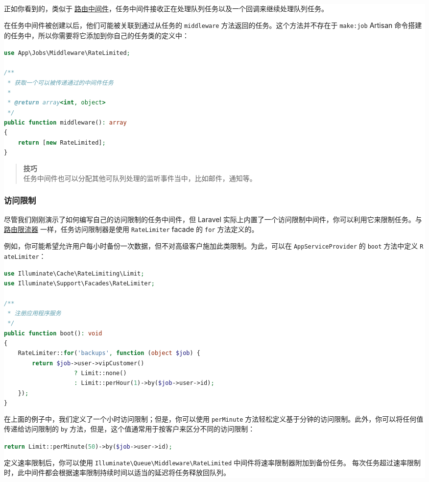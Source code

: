 正如你看到的，类似于 [路由中间件](https://learnku.com/docs/laravel/11.x/middleware)，任务中间件接收正在处理队列任务以及一个回调来继续处理队列任务。

在任务中间件被创建以后，他们可能被关联到通过从任务的 `middleware` 方法返回的任务。这个方法并不存在于 `make:job` Artisan 命令搭建的任务中，所以你需要将它添加到你自己的任务类的定义中：

```php
use App\Jobs\Middleware\RateLimited;

/**
 * 获取一个可以被传递通过的中间件任务
 *
 * @return array<int, object>
 */
public function middleware(): array
{
    return [new RateLimited];
}
```

> **技巧**  
> 任务中间件也可以分配其他可队列处理的监听事件当中，比如邮件，通知等。

### 访问限制

尽管我们刚刚演示了如何编写自己的访问限制的任务中间件，但 Laravel 实际上内置了一个访问限制中间件，你可以利用它来限制任务。与 [路由限流器](https://learnku.com/docs/laravel/11.x/routingmd/16657#789d24%23defining-rate-limiters) 一样，任务访问限制器是使用 `RateLimiter` facade 的 `for` 方法定义的。

例如，你可能希望允许用户每小时备份一次数据，但不对高级客户施加此类限制。为此，可以在 `AppServiceProvider` 的 `boot` 方法中定义 `RateLimiter`：

```php
use Illuminate\Cache\RateLimiting\Limit;
use Illuminate\Support\Facades\RateLimiter;

/**
 * 注册应用程序服务
 */
public function boot(): void
{
    RateLimiter::for('backups', function (object $job) {
        return $job->user->vipCustomer()
                    ? Limit::none()
                    : Limit::perHour(1)->by($job->user->id);
    });
}
```

在上面的例子中，我们定义了一个小时访问限制；但是，你可以使用 `perMinute` 方法轻松定义基于分钟的访问限制。此外，你可以将任何值传递给访问限制的 `by` 方法，但是，这个值通常用于按客户来区分不同的访问限制：

```php
return Limit::perMinute(50)->by($job->user->id);
```

定义速率限制后，你可以使用 `Illuminate\Queue\Middleware\RateLimited` 中间件将速率限制器附加到备份任务。 每次任务超过速率限制时，此中间件都会根据速率限制持续时间以适当的延迟将任务释放回队列。
